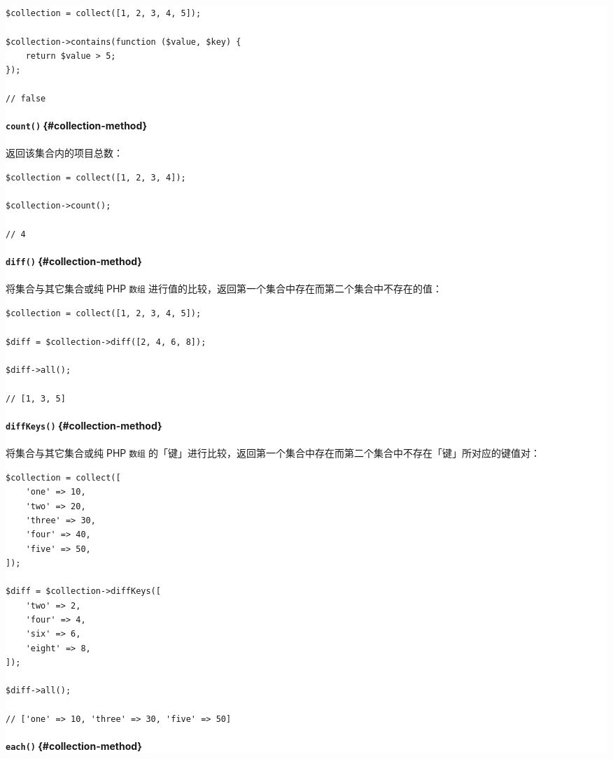     $collection = collect([1, 2, 3, 4, 5]);

    $collection->contains(function ($value, $key) {
        return $value > 5;
    });

    // false

<a name="method-count"></a>
#### `count()` {#collection-method}

返回该集合内的项目总数：

    $collection = collect([1, 2, 3, 4]);

    $collection->count();

    // 4

<a name="method-diff"></a>
#### `diff()` {#collection-method}

将集合与其它集合或纯 PHP `数组` 进行值的比较，返回第一个集合中存在而第二个集合中不存在的值：

    $collection = collect([1, 2, 3, 4, 5]);

    $diff = $collection->diff([2, 4, 6, 8]);

    $diff->all();

    // [1, 3, 5]

<a name="method-diffkeys"></a>
#### `diffKeys()` {#collection-method}

将集合与其它集合或纯 PHP `数组` 的「键」进行比较，返回第一个集合中存在而第二个集合中不存在「键」所对应的键值对：

    $collection = collect([
        'one' => 10,
        'two' => 20,
        'three' => 30,
        'four' => 40,
        'five' => 50,
    ]);

    $diff = $collection->diffKeys([
        'two' => 2,
        'four' => 4,
        'six' => 6,
        'eight' => 8,
    ]);

    $diff->all();

    // ['one' => 10, 'three' => 30, 'five' => 50]

<a name="method-each"></a>
#### `each()` {#collection-method}
